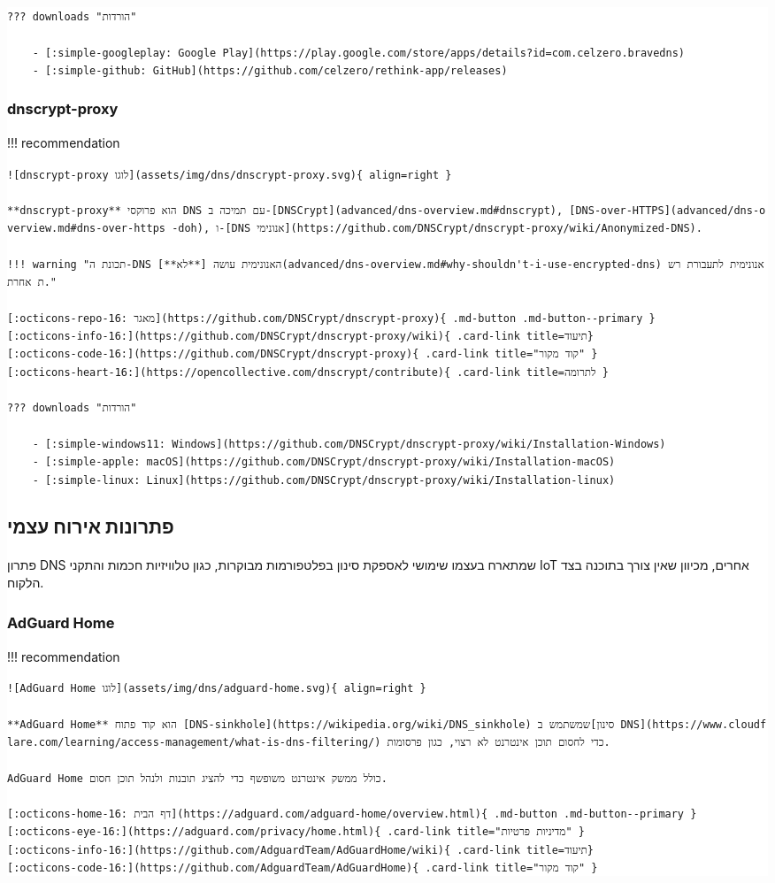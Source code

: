     ??? downloads "הורדות"
    
        - [:simple-googleplay: Google Play](https://play.google.com/store/apps/details?id=com.celzero.bravedns)
        - [:simple-github: GitHub](https://github.com/celzero/rethink-app/releases)

### dnscrypt-proxy

!!! recommendation

    ![dnscrypt-proxy לוגו](assets/img/dns/dnscrypt-proxy.svg){ align=right }
    
    **dnscrypt-proxy** הוא פרוקסי DNS עם תמיכה ב-[DNSCrypt](advanced/dns-overview.md#dnscrypt), [DNS-over-HTTPS](advanced/dns-overview.md#dns-over-https -doh), ו-[DNS אנונימי](https://github.com/DNSCrypt/dnscrypt-proxy/wiki/Anonymized-DNS).
    
    !!! warning "תכונת ה-DNS האנונימית עושה [**לא**](advanced/dns-overview.md#why-shouldn't-i-use-encrypted-dns) אנונימית לתעבורת רשת אחרת."
    
    [:octicons-repo-16: מאגר](https://github.com/DNSCrypt/dnscrypt-proxy){ .md-button .md-button--primary }
    [:octicons-info-16:](https://github.com/DNSCrypt/dnscrypt-proxy/wiki){ .card-link title=תיעוד}
    [:octicons-code-16:](https://github.com/DNSCrypt/dnscrypt-proxy){ .card-link title="קוד מקור" }
    [:octicons-heart-16:](https://opencollective.com/dnscrypt/contribute){ .card-link title=לתרומה }
    
    ??? downloads "הורדות"
    
        - [:simple-windows11: Windows](https://github.com/DNSCrypt/dnscrypt-proxy/wiki/Installation-Windows)
        - [:simple-apple: macOS](https://github.com/DNSCrypt/dnscrypt-proxy/wiki/Installation-macOS)
        - [:simple-linux: Linux](https://github.com/DNSCrypt/dnscrypt-proxy/wiki/Installation-linux)

## פתרונות אירוח עצמי

פתרון DNS שמתארח בעצמו שימושי לאספקת סינון בפלטפורמות מבוקרות, כגון טלוויזיות חכמות והתקני IoT אחרים, מכיוון שאין צורך בתוכנה בצד הלקוח.

### AdGuard Home

!!! recommendation

    ![AdGuard Home לוגו](assets/img/dns/adguard-home.svg){ align=right }
    
    **AdGuard Home** הוא קוד פתוח [DNS-sinkhole](https://wikipedia.org/wiki/DNS_sinkhole) שמשתמש ב[סינון DNS](https://www.cloudflare.com/learning/access-management/what-is-dns-filtering/) כדי לחסום תוכן אינטרנט לא רצוי, כגון פרסומות.
    
    AdGuard Home כולל ממשק אינטרנט משופשף כדי להציג תובנות ולנהל תוכן חסום.
    
    [:octicons-home-16: דף הבית](https://adguard.com/adguard-home/overview.html){ .md-button .md-button--primary }
    [:octicons-eye-16:](https://adguard.com/privacy/home.html){ .card-link title="מדיניות פרטיות" }
    [:octicons-info-16:](https://github.com/AdguardTeam/AdGuardHome/wiki){ .card-link title=תיעוד}
    [:octicons-code-16:](https://github.com/AdguardTeam/AdGuardHome){ .card-link title="קוד מקור" }
